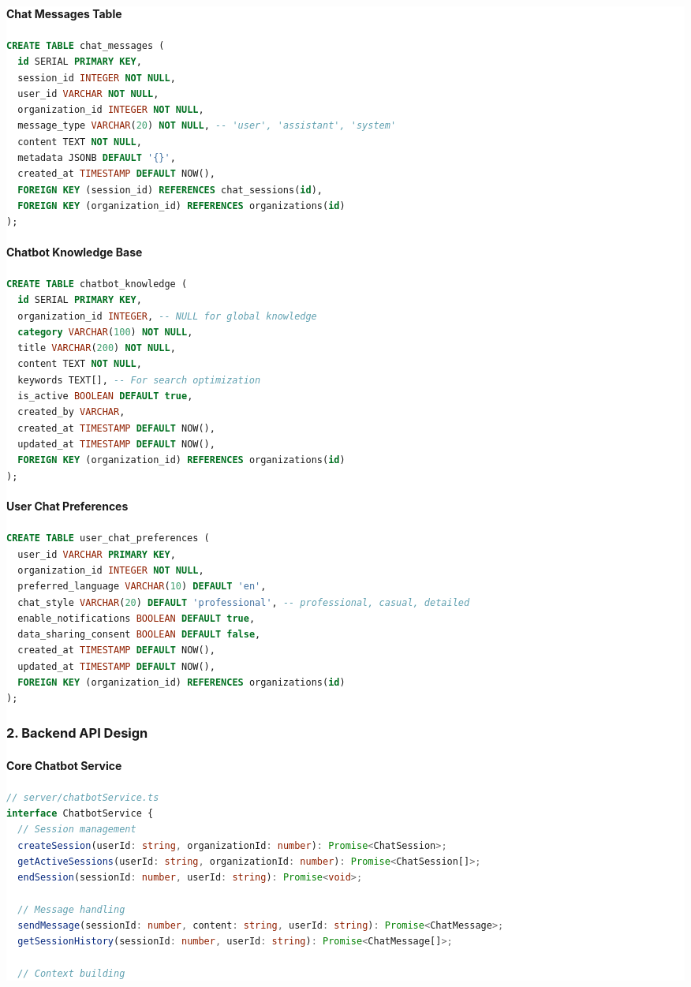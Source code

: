 #### Chat Messages Table
```sql
CREATE TABLE chat_messages (
  id SERIAL PRIMARY KEY,
  session_id INTEGER NOT NULL,
  user_id VARCHAR NOT NULL,
  organization_id INTEGER NOT NULL,
  message_type VARCHAR(20) NOT NULL, -- 'user', 'assistant', 'system'
  content TEXT NOT NULL,
  metadata JSONB DEFAULT '{}',
  created_at TIMESTAMP DEFAULT NOW(),
  FOREIGN KEY (session_id) REFERENCES chat_sessions(id),
  FOREIGN KEY (organization_id) REFERENCES organizations(id)
);
```

#### Chatbot Knowledge Base
```sql
CREATE TABLE chatbot_knowledge (
  id SERIAL PRIMARY KEY,
  organization_id INTEGER, -- NULL for global knowledge
  category VARCHAR(100) NOT NULL,
  title VARCHAR(200) NOT NULL,
  content TEXT NOT NULL,
  keywords TEXT[], -- For search optimization
  is_active BOOLEAN DEFAULT true,
  created_by VARCHAR,
  created_at TIMESTAMP DEFAULT NOW(),
  updated_at TIMESTAMP DEFAULT NOW(),
  FOREIGN KEY (organization_id) REFERENCES organizations(id)
);
```

#### User Chat Preferences
```sql
CREATE TABLE user_chat_preferences (
  user_id VARCHAR PRIMARY KEY,
  organization_id INTEGER NOT NULL,
  preferred_language VARCHAR(10) DEFAULT 'en',
  chat_style VARCHAR(20) DEFAULT 'professional', -- professional, casual, detailed
  enable_notifications BOOLEAN DEFAULT true,
  data_sharing_consent BOOLEAN DEFAULT false,
  created_at TIMESTAMP DEFAULT NOW(),
  updated_at TIMESTAMP DEFAULT NOW(),
  FOREIGN KEY (organization_id) REFERENCES organizations(id)
);
```

### 2. Backend API Design

#### Core Chatbot Service
```typescript
// server/chatbotService.ts
interface ChatbotService {
  // Session management
  createSession(userId: string, organizationId: number): Promise<ChatSession>;
  getActiveSessions(userId: string, organizationId: number): Promise<ChatSession[]>;
  endSession(sessionId: number, userId: string): Promise<void>;
  
  // Message handling
  sendMessage(sessionId: number, content: string, userId: string): Promise<ChatMessage>;
  getSessionHistory(sessionId: number, userId: string): Promise<ChatMessage[]>;
  
  // Context building
```